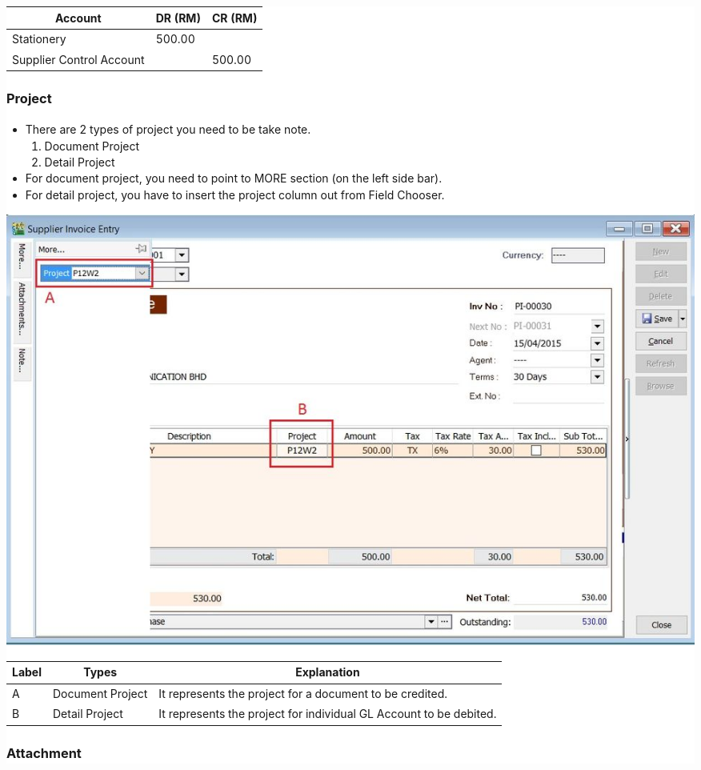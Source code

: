 | Account                  | DR (RM)  | CR (RM)  |
|---------------------------|----------|----------|
| Stationery               | 500.00   |          |
| Supplier Control Account |          | 500.00   |

### Project

- There are 2 types of project you need to be take note.
  1) Document Project
  2) Detail Project
- For document project, you need to point to MORE section (on the left side bar).
- For detail project, you have to insert the project column out from Field Chooser.

![Supplier-Invoice4](../../../static/img/getting-started/user-guide/LimYuHangA4.jpg)

| **Label** | **Types**          | **Explanation**                                             |
|-----------|--------------------|-------------------------------------------------------------|
| A         | Document Project   | It represents the project for a document to be credited.    |
| B         | Detail Project     | It represents the project for individual GL Account to be debited. |

### Attachment
